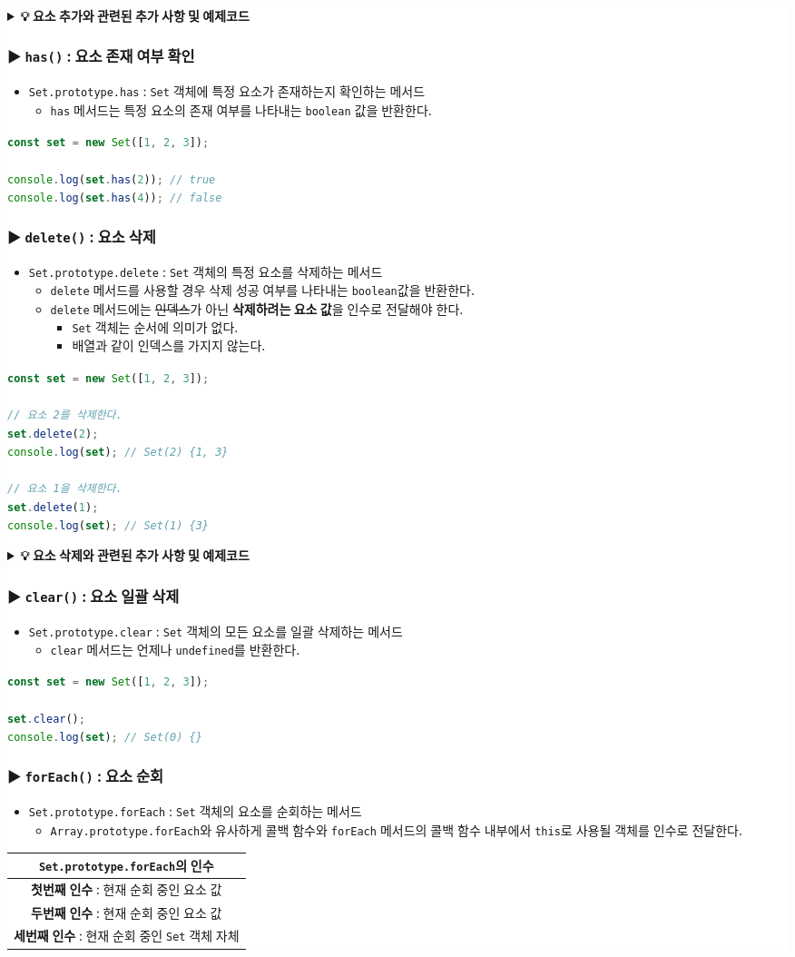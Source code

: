 <details><summary><b>💡 요소 추가와 관련된 추가 사항 및 예제코드</b></summary></details>

### ▶️ `has()` : 요소 존재 여부 확인
- `Set.prototype.has` : `Set` 객체에 특정 요소가 존재하는지 확인하는 메서드
    - `has` 메서드는 특정 요소의 존재 여부를 나타내는 `boolean` 값을 반환한다.   
```js
const set = new Set([1, 2, 3]);

console.log(set.has(2)); // true
console.log(set.has(4)); // false
```

### ▶️ `delete()` : 요소 삭제
- `Set.prototype.delete` : `Set` 객체의 특정 요소를 삭제하는 메서드
    - `delete` 메서드를 사용할 경우 삭제 성공 여부를 나타내는 `boolean`값을 반환한다.
    - `delete` 메서드에는 ~~인덱스~~가 아닌 **삭제하려는 요소 값**을 인수로 전달해야 한다.   
        - `Set` 객체는 순서에 의미가 없다.   
        - 배열과 같이 인덱스를 가지지 않는다.   
```js
const set = new Set([1, 2, 3]);

// 요소 2를 삭제한다.
set.delete(2);
console.log(set); // Set(2) {1, 3}

// 요소 1을 삭제한다.
set.delete(1);
console.log(set); // Set(1) {3}
```

<details><summary><b>💡 요소 삭제와 관련된 추가 사항 및 예제코드</b></summary></details>

### ▶️ `clear()` : 요소 일괄 삭제
- `Set.prototype.clear` : `Set` 객체의 모든 요소를 일괄 삭제하는 메서드
    - `clear` 메서드는 언제나 `undefined`를 반환한다.   
```js
const set = new Set([1, 2, 3]);

set.clear();
console.log(set); // Set(0) {}
```

### ▶️ `forEach()` : 요소 순회
- `Set.prototype.forEach` : `Set` 객체의 요소를 순회하는 메서드
    - `Array.prototype.forEach`와 유사하게 콜백 함수와 `forEach` 메서드의 콜백 함수 내부에서 `this`로 사용될 객체를 인수로 전달한다.   

|**`Set.prototype.forEach`의 인수**|
|:---:|
|**첫번째 인수** : 현재 순회 중인 요소 값|
|**두번째 인수** : 현재 순회 중인 요소 값|
|**세번째 인수** : 현재 순회 중인 `Set` 객체 자체|

